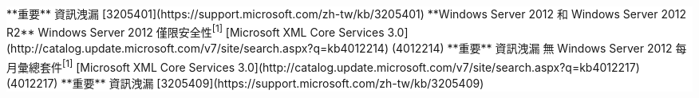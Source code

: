</td>
<td style="border:1px solid black;">
**重要**  
資訊洩漏

</td>
<td style="border:1px solid black;">
[3205401](https://support.microsoft.com/zh-tw/kb/3205401)

</td>
</tr>
<tr>
<td style="border:1px solid black;" colspan="4">
**Windows Server 2012 和 Windows Server 2012 R2**

</td>
</tr>
<tr>
<td style="border:1px solid black;">
Windows Server 2012  
僅限安全性<sup>[1]</sup>

</td>
<td style="border:1px solid black;">
[Microsoft XML Core Services 3.0](http://catalog.update.microsoft.com/v7/site/search.aspx?q=kb4012214)  
(4012214)

</td>
<td style="border:1px solid black;">
**重要**  
資訊洩漏

</td>
<td style="border:1px solid black;">
無

</td>
</tr>
<tr>
<td style="border:1px solid black;">
Windows Server 2012  
每月彙總套件<sup>[1]</sup>

</td>
<td style="border:1px solid black;">
[Microsoft XML Core Services 3.0](http://catalog.update.microsoft.com/v7/site/search.aspx?q=kb4012217)  
(4012217)

</td>
<td style="border:1px solid black;">
**重要**  
資訊洩漏

</td>
<td style="border:1px solid black;">
[3205409](https://support.microsoft.com/zh-tw/kb/3205409)
